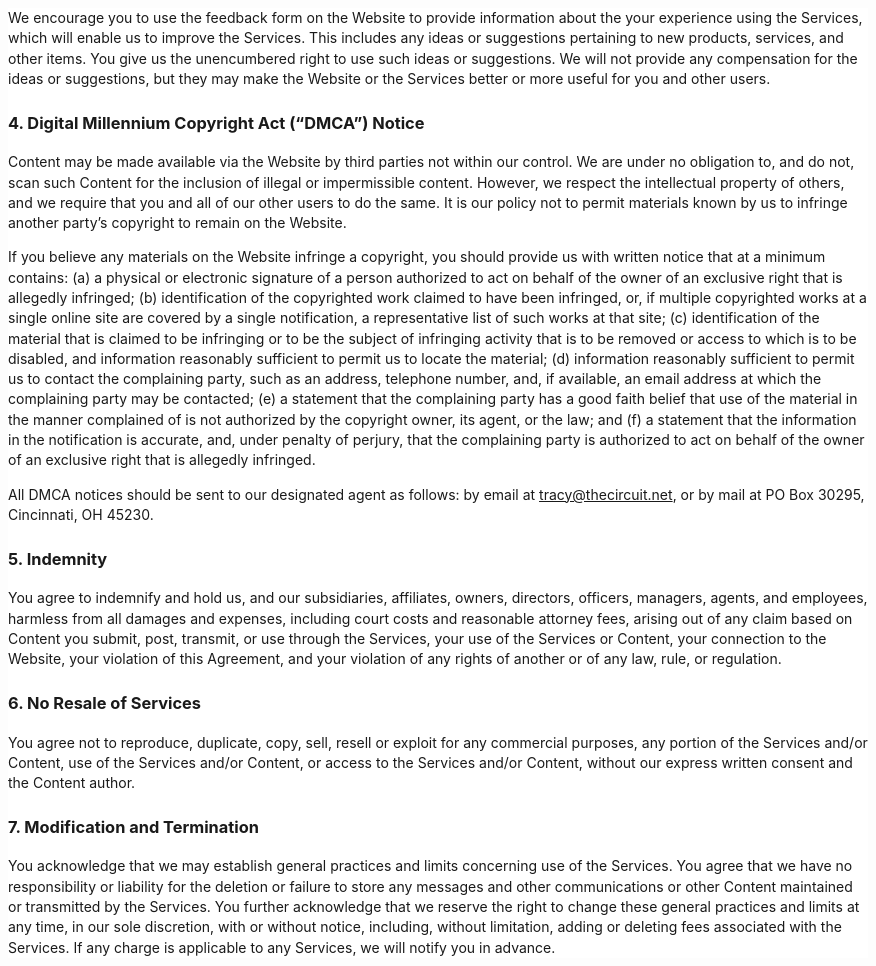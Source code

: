 We encourage you to use the feedback form on the Website to provide information about the your experience using the Services, which will enable us to improve the Services.  This includes any ideas or suggestions pertaining to new products, services, and other items.  You give us the unencumbered right to use such ideas or suggestions.  We will not provide any compensation for the ideas or suggestions, but they may make the Website or the Services better or more useful for you and other users.

### 4. Digital Millennium Copyright Act (“DMCA”) Notice
Content may be made available via the Website by third parties not within our control.  We are under no obligation to, and do not, scan such Content for the inclusion of illegal or impermissible content.  However, we respect the intellectual property of others, and we require that you and all of our other users to do the same.  It is our policy not to permit materials known by us to infringe another party’s copyright to remain on the Website.

If you believe any materials on the Website infringe a copyright, you should provide us with written notice that at a minimum contains: (a) a physical or electronic signature of a person authorized to act on behalf of the owner of an exclusive right that is allegedly infringed; (b) identification of the copyrighted work claimed to have been infringed, or, if multiple copyrighted works at a single online site are covered by a single notification, a representative list of such works at that site; (c) identification of the material that is claimed to be infringing or to be the subject of infringing activity that is to be removed or access to which is to be disabled, and information reasonably sufficient to permit us to locate the material; (d) information reasonably sufficient to permit us to contact the complaining party, such as an address, telephone number, and, if available, an email address at which the complaining party may be contacted; (e) a statement that the complaining party has a good faith belief that use of the material in the manner complained of is not authorized by the copyright owner, its agent, or the law; and (f) a statement that the information in the notification is accurate, and, under penalty of perjury, that the complaining party is authorized to act on behalf of the owner of an exclusive right that is allegedly infringed.

All DMCA notices should be sent to our designated agent as follows: by email at tracy@thecircuit.net, or by mail at PO Box 30295, Cincinnati, OH 45230.

### 5. Indemnity
You agree to indemnify and hold us, and our subsidiaries, affiliates, owners, directors, officers, managers, agents, and employees, harmless from all damages and expenses, including court costs and reasonable attorney fees, arising out of any claim based on Content you submit, post, transmit, or use through the Services, your use of the Services or Content, your connection to the Website, your violation of this Agreement, and your violation of any rights of another or of any law, rule, or regulation.

### 6. No Resale of Services
You agree not to reproduce, duplicate, copy, sell, resell or exploit for any commercial purposes, any portion of the Services and/or Content, use of the Services and/or Content, or access to the Services and/or Content, without our express written consent and the Content author.

### 7. Modification and Termination
You acknowledge that we may establish general practices and limits concerning use of the Services.  You agree that we have no responsibility or liability for the deletion or failure to store any messages and other communications or other Content maintained or transmitted by the Services.  You further acknowledge that we reserve the right to change these general practices and limits at any time, in our sole discretion, with or without notice, including, without limitation, adding or deleting fees associated with the Services.  If any charge is applicable to any Services, we will notify you in advance.
